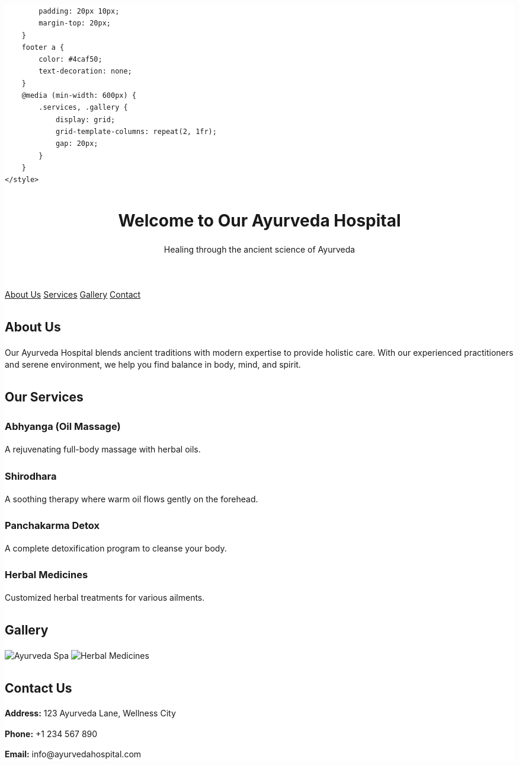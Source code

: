             padding: 20px 10px;
            margin-top: 20px;
        }
        footer a {
            color: #4caf50;
            text-decoration: none;
        }
        @media (min-width: 600px) {
            .services, .gallery {
                display: grid;
                grid-template-columns: repeat(2, 1fr);
                gap: 20px;
            }
        }
    </style>
</head>
<body>
    <header>
        <h1>Welcome to Our Ayurveda Hospital</h1>
        <p>Healing through the ancient science of Ayurveda</p>
    </header>
    <nav>
        <a href="#about">About Us</a>
        <a href="#services">Services</a>
        <a href="#gallery">Gallery</a>
        <a href="#contact">Contact</a>
    </nav>
    <section id="about">
        <h2>About Us</h2>
        <p>Our Ayurveda Hospital blends ancient traditions with modern expertise to provide holistic care. With our experienced practitioners and serene environment, we help you find balance in body, mind, and spirit.</p>
    </section>
    <section id="services" class="services">
        <h2>Our Services</h2>
        <div>
            <h3>Abhyanga (Oil Massage)</h3>
            <p>A rejuvenating full-body massage with herbal oils.</p>
        </div>
        <div>
            <h3>Shirodhara</h3>
            <p>A soothing therapy where warm oil flows gently on the forehead.</p>
        </div>
        <div>
            <h3>Panchakarma Detox</h3>
            <p>A complete detoxification program to cleanse your body.</p>
        </div>
        <div>
            <h3>Herbal Medicines</h3>
            <p>Customized herbal treatments for various ailments.</p>
        </div>
    </section>
    <section id="gallery" class="gallery">
        <h2>Gallery</h2>
        <img src="https://source.unsplash.com/600x400/?ayurveda,spa" alt="Ayurveda Spa">
        <img src="https://source.unsplash.com/600x400/?herbs,nature" alt="Herbal Medicines">
    </section>
    <section id="contact">
        <h2>Contact Us</h2>
        <p><strong>Address:</strong> 123 Ayurveda Lane, Wellness City</p>
        <p><strong>Phone:</strong> +1 234 567 890</p>
        <p><strong>Email:</strong> info@ayurvedahospital.com</p>